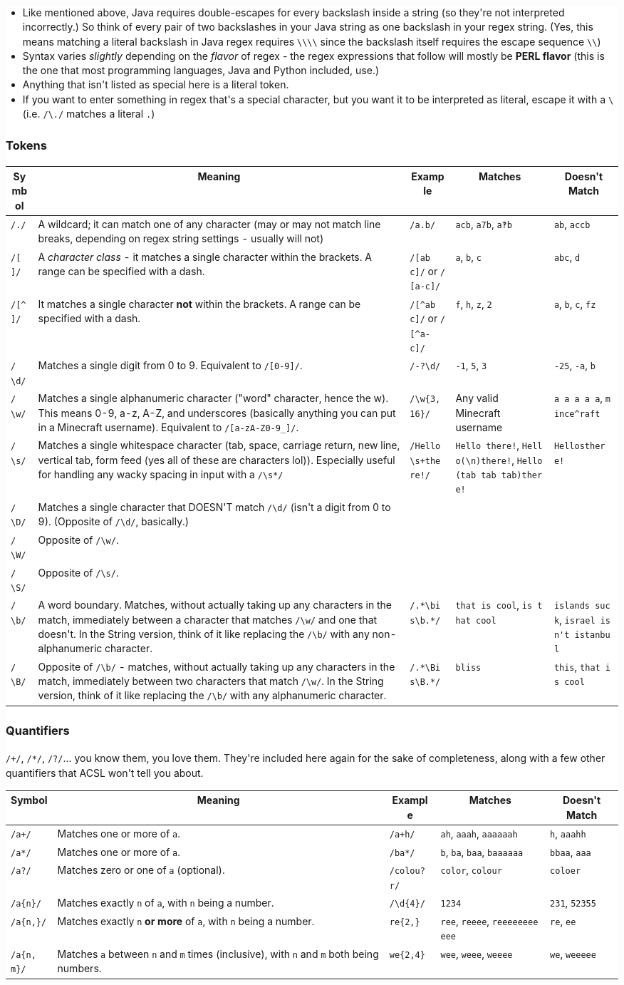 - Like mentioned above, Java requires double-escapes for every backslash inside a string (so they're not interpreted incorrectly.)
So think of every pair of two backslashes in your Java string as one backslash in your regex string. (Yes, this means matching a literal
backslash in Java regex requires `\\\\` since the backslash itself requires the escape sequence `\\`)
- Syntax varies *slightly* depending on the *flavor* of regex - the regex expressions that follow will mostly be **PERL flavor** (this is the one that most programming languages, Java and Python included, use.)
- Anything that isn't listed as special here is a literal token.
- If you want to enter something in regex that's a special character, but you want it to be interpreted as literal, escape it with a `\` (i.e. `/\./` matches a literal `.`)

### Tokens

| Symbol | Meaning | Example | Matches | Doesn't Match |
| --- | --- | --- | --- | --- |
| `/./` | A wildcard; it can match one of any character (may or may not match line breaks, depending on regex string settings - usually will not) | `/a.b/` | `acb`, `a7b`, `a‽b` | `ab`, `accb` |
| `/[ ]/` | A *character class* - it matches a single character within the brackets. A range can be specified with a dash. | `/[abc]/` or `/[a-c]/` | `a`, `b`, `c` | `abc`, `d` |
| `/[^ ]/` | It matches a single character **not** within the brackets. A range can be specified with a dash. | `/[^abc]/` or `/[^a-c]/` | `f`, `h`, `z`, `2` | `a`, `b`, `c`, `fz` |
| `/\d/` | Matches a single digit from 0 to 9. Equivalent to `/[0-9]/`. | `/-?\d/` | `-1`, `5`, `3` | `-25`, `-a`, `b` |
| `/\w/` | Matches a single alphanumeric character ("word" character, hence the w). This means 0-9, a-z, A-Z, and underscores (basically anything you can put in a Minecraft username). Equivalent to `/[a-zA-Z0-9_]/`. | `/\w{3,16}/` | Any valid Minecraft username | `a a a a a`, `mince^raft` |
| `/\s/` | Matches a single whitespace character (tab, space, carriage return, new line, vertical tab, form feed (yes all of these are characters lol)). Especially useful for handling any wacky spacing in input with a `/\s*/` | `/Hello\s+there!/` | `Hello there!`, `Hello(\n)there!`, `Hello(tab tab tab)there!` |  `Hellosthere!` |
| `/\D/` | Matches a single character that DOESN'T match `/\d/` (isn't a digit from 0 to 9). (Opposite of `/\d/`, basically.) |
| `/\W/` | Opposite of `/\w/`. |
| `/\S/` | Opposite of `/\s/`. |
| `/\b/` | A word boundary. Matches, without actually taking up any characters in the match, immediately between a character that matches `/\w/` and one that doesn't. In the String version, think of it like replacing the `/\b/` with any non-alphanumeric character. | `/.*\bis\b.*/` | `that is cool`, `is that cool` | `islands suck`, `israel isn't istanbul` |
| `/\B/` | Opposite of `/\b/` - matches, without actually taking up any characters in the match, immediately between two characters that match `/\w/`. In the String version, think of it like replacing the `/\b/` with any alphanumeric character. | `/.*\Bis\B.*/` | `bliss` | `this`, `that is cool` |

### Quantifiers

`/+/`, `/*/`, `/?/`... you know them, you love them. They're included here again for the sake of completeness, along with a few other
quantifiers that ACSL won't tell you about.

| Symbol | Meaning | Example | Matches | Doesn't Match |
| --- | --- | --- | --- | --- |
| `/a+/` | Matches one or more of `a`. | `/a+h/` | `ah`, `aaah`, `aaaaaah` | `h`, `aaahh` |
| `/a*/` | Matches one or more of `a`. | `/ba*/` | `b`, `ba`, `baa`, `baaaaaa` | `bbaa`, `aaa` |
| `/a?/` | Matches zero or one of `a` (optional). | `/colou?r/` | `color`, `colour` | `coloer` |
| `/a{n}/` | Matches exactly `n` of `a`, with `n` being a number. | `/\d{4}/` | `1234` | `231`, `52355` |
| `/a{n,}/` | Matches exactly `n` **or more** of `a`, with `n` being a number. | `re{2,}` | `ree`, `reeee`, `reeeeeeeeeee` | `re`, `ee` |
| `/a{n,m}/` | Matches `a` between `n` and `m` times (inclusive), with `n` and `m` both being numbers. | `we{2,4}` | `wee`, `weee`, `weeee` | `we`, `weeeee` |
